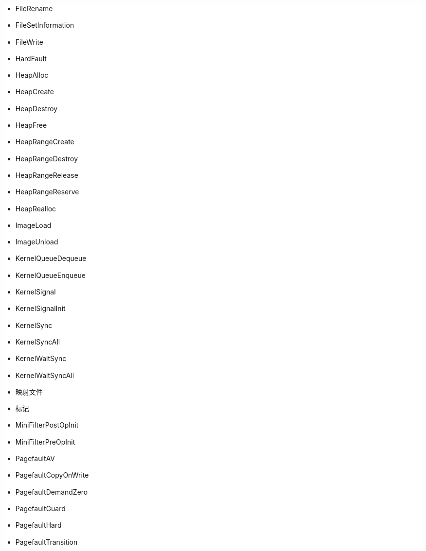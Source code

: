 -   FileRename

-   FileSetInformation

-   FileWrite

-   HardFault

-   HeapAlloc

-   HeapCreate

-   HeapDestroy

-   HeapFree

-   HeapRangeCreate

-   HeapRangeDestroy

-   HeapRangeRelease

-   HeapRangeReserve

-   HeapRealloc

-   ImageLoad

-   ImageUnload

-   KernelQueueDequeue

-   KernelQueueEnqueue

-   KernelSignal

-   KernelSignalInit

-   KernelSync

-   KernelSyncAll

-   KernelWaitSync

-   KernelWaitSyncAll

-   映射文件

-   标记

-   MiniFilterPostOpInit

-   MiniFilterPreOpInit

-   PagefaultAV

-   PagefaultCopyOnWrite

-   PagefaultDemandZero

-   PagefaultGuard

-   PagefaultHard

-   PagefaultTransition
